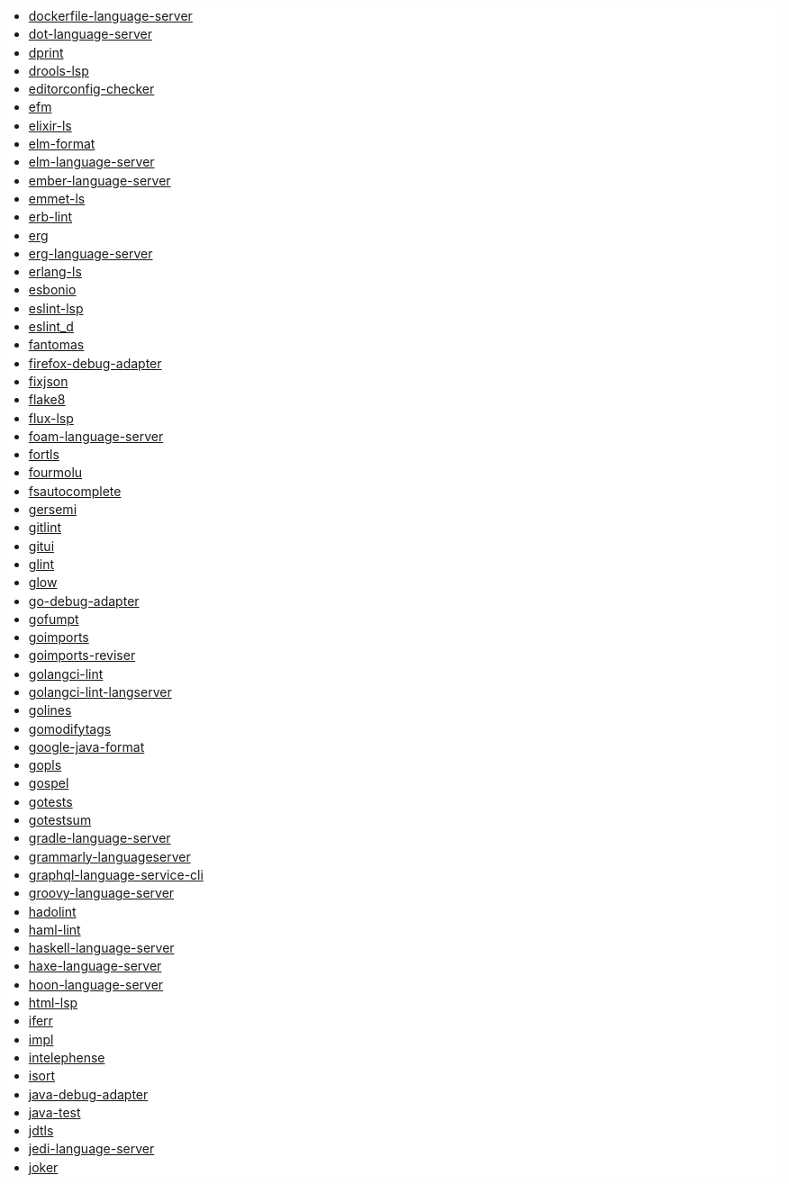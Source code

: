 - [dockerfile-language-server](#dockerfile-language-server)
- [dot-language-server](#dot-language-server)
- [dprint](#dprint)
- [drools-lsp](#drools-lsp)
- [editorconfig-checker](#editorconfig-checker)
- [efm](#efm)
- [elixir-ls](#elixir-ls)
- [elm-format](#elm-format)
- [elm-language-server](#elm-language-server)
- [ember-language-server](#ember-language-server)
- [emmet-ls](#emmet-ls)
- [erb-lint](#erb-lint)
- [erg](#erg)
- [erg-language-server](#erg-language-server)
- [erlang-ls](#erlang-ls)
- [esbonio](#esbonio)
- [eslint-lsp](#eslint-lsp)
- [eslint_d](#eslint_d)
- [fantomas](#fantomas)
- [firefox-debug-adapter](#firefox-debug-adapter)
- [fixjson](#fixjson)
- [flake8](#flake8)
- [flux-lsp](#flux-lsp)
- [foam-language-server](#foam-language-server)
- [fortls](#fortls)
- [fourmolu](#fourmolu)
- [fsautocomplete](#fsautocomplete)
- [gersemi](#gersemi)
- [gitlint](#gitlint)
- [gitui](#gitui)
- [glint](#glint)
- [glow](#glow)
- [go-debug-adapter](#go-debug-adapter)
- [gofumpt](#gofumpt)
- [goimports](#goimports)
- [goimports-reviser](#goimports-reviser)
- [golangci-lint](#golangci-lint)
- [golangci-lint-langserver](#golangci-lint-langserver)
- [golines](#golines)
- [gomodifytags](#gomodifytags)
- [google-java-format](#google-java-format)
- [gopls](#gopls)
- [gospel](#gospel)
- [gotests](#gotests)
- [gotestsum](#gotestsum)
- [gradle-language-server](#gradle-language-server)
- [grammarly-languageserver](#grammarly-languageserver)
- [graphql-language-service-cli](#graphql-language-service-cli)
- [groovy-language-server](#groovy-language-server)
- [hadolint](#hadolint)
- [haml-lint](#haml-lint)
- [haskell-language-server](#haskell-language-server)
- [haxe-language-server](#haxe-language-server)
- [hoon-language-server](#hoon-language-server)
- [html-lsp](#html-lsp)
- [iferr](#iferr)
- [impl](#impl)
- [intelephense](#intelephense)
- [isort](#isort)
- [java-debug-adapter](#java-debug-adapter)
- [java-test](#java-test)
- [jdtls](#jdtls)
- [jedi-language-server](#jedi-language-server)
- [joker](#joker)